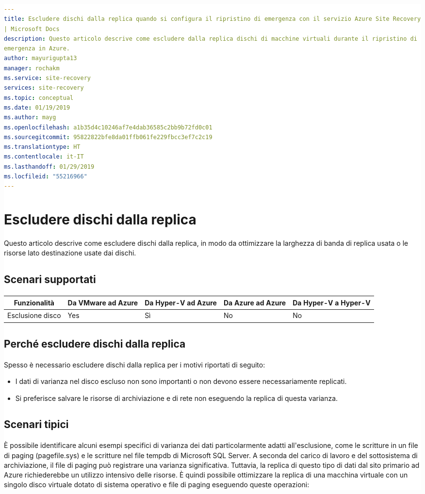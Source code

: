 ```yaml
---
title: Escludere dischi dalla replica quando si configura il ripristino di emergenza con il servizio Azure Site Recovery | Microsoft Docs
description: Questo articolo descrive come escludere dalla replica dischi di macchine virtuali durante il ripristino di emergenza in Azure.
author: mayurigupta13
manager: rochakm
ms.service: site-recovery
services: site-recovery
ms.topic: conceptual
ms.date: 01/19/2019
ms.author: mayg
ms.openlocfilehash: a1b35d4c10246af7e4dab36585c2bb9b72fd0c01
ms.sourcegitcommit: 95822822bfe8da01ffb061fe229fbcc3ef7c2c19
ms.translationtype: HT
ms.contentlocale: it-IT
ms.lasthandoff: 01/29/2019
ms.locfileid: "55216966"
---
```

# <a name="exclude-disks-from-replication"></a>Escludere dischi dalla replica
Questo articolo descrive come escludere dischi dalla replica, in modo da ottimizzare la larghezza di banda di replica usata o le risorse lato destinazione usate dai dischi.

## <a name="supported-scenarios"></a>Scenari supportati
**Funzionalità** | **Da VMware ad Azure** | **Da Hyper-V ad Azure** | **Da Azure ad Azure**| **Da Hyper-V a Hyper-V** 
--|--|--|--|--
Esclusione disco | Yes | Sì | No  | No 

## <a name="why-exclude-disks-from-replication"></a>Perché escludere dischi dalla replica
Spesso è necessario escludere dischi dalla replica per i motivi riportati di seguito:

- I dati di varianza nel disco escluso non sono importanti o non devono essere necessariamente replicati.

- Si preferisce salvare le risorse di archiviazione e di rete non eseguendo la replica di questa varianza.

## <a name="what-are-the-typical-scenarios"></a>Scenari tipici
È possibile identificare alcuni esempi specifici di varianza dei dati particolarmente adatti all'esclusione, come le scritture in un file di paging (pagefile.sys) e le scritture nel file tempdb di Microsoft SQL Server. A seconda del carico di lavoro e del sottosistema di archiviazione, il file di paging può registrare una varianza significativa. Tuttavia, la replica di questo tipo di dati dal sito primario ad Azure richiederebbe un utilizzo intensivo delle risorse. È quindi possibile ottimizzare la replica di una macchina virtuale con un singolo disco virtuale dotato di sistema operativo e file di paging eseguendo queste operazioni:
